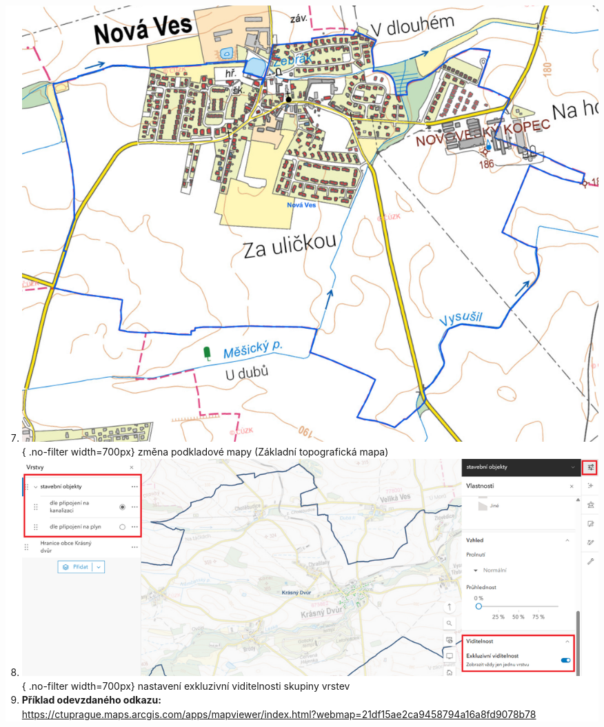 7.  ![](../assets/cviceni04/img07.png){ .no-filter width=700px} změna podkladové mapy (Základní topografická mapa)
8.  ![](../assets/cviceni04/group_exclusive.png){ .no-filter width=700px} nastavení exkluzivní viditelnosti skupiny vrstev
9.  __Příklad odevzdaného odkazu:__<br>https://ctuprague.maps.arcgis.com/apps/mapviewer/index.html?webmap=21df15ae2ca9458794a16a8fd9078b78